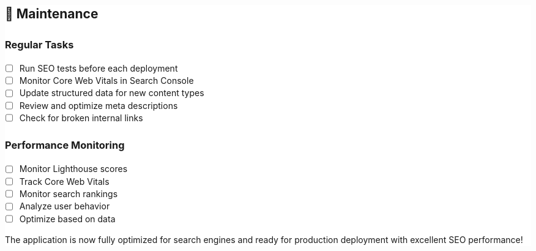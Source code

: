 ## 🔄 Maintenance

### **Regular Tasks**
- [ ] Run SEO tests before each deployment
- [ ] Monitor Core Web Vitals in Search Console
- [ ] Update structured data for new content types
- [ ] Review and optimize meta descriptions
- [ ] Check for broken internal links

### **Performance Monitoring**
- [ ] Monitor Lighthouse scores
- [ ] Track Core Web Vitals
- [ ] Monitor search rankings
- [ ] Analyze user behavior
- [ ] Optimize based on data

The application is now fully optimized for search engines and ready for production deployment with excellent SEO performance!
